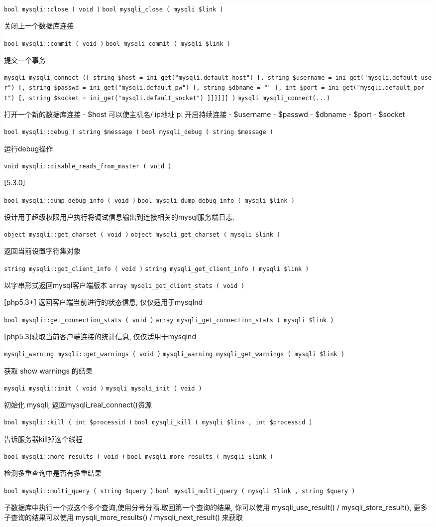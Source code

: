 `bool mysqli::close ( void )` `bool mysqli_close ( mysqli $link )`

关闭上一个数据库连接

`bool mysqli::commit ( void )` `bool mysqli_commit ( mysqli $link )`

提交一个事务

`mysqli mysqli_connect ([ string $host = ini_get("mysqli.default_host") [, string $username = ini_get("mysqli.default_user") [, string $passwd = ini_get("mysqli.default_pw") [, string $dbname = "" [, int $port = ini_get("mysqli.default_port") [, string $socket = ini_get("mysqli.default_socket") ]]]]]] )` `mysqli mysqli_connect(...)`

打开一个新的数据库连接 - $host 可以使主机名/ ip地址 p: 开启持续连接 - $username - $passwd - $dbname - $port - $socket

`bool mysqli::debug ( string $message )` `bool mysqli_debug ( string $message )`

运行debug操作

`void mysqli::disable_reads_from_master ( void )`

[5.3.0]

`bool mysqli::dump_debug_info ( void )` `bool mysqli_dump_debug_info ( mysqli $link )`

设计用于超级权限用户执行将调试信息输出到连接相关的mysql服务端日志.

`object mysqli::get_charset ( void )` `object mysqli_get_charset ( mysqli $link )`

返回当前设置字符集对象

`string mysqli::get_client_info ( void )` `string mysqli_get_client_info ( mysqli $link )`

以字串形式返回mysql客户端版本 `array mysqli_get_client_stats ( void )`

[php5.3+] 返回客户端当前进行的状态信息, 仅仅适用于mysqlnd

`bool mysqli::get_connection_stats ( void )` `array mysqli_get_connection_stats ( mysqli $link )`

[php5.3]获取当前客户端连接的统计信息, 仅仅适用于mysqlnd

`mysqli_warning mysqli::get_warnings ( void )` `mysqli_warning mysqli_get_warnings ( mysqli $link )`

获取 show warnings 的结果

`mysqli mysqli::init ( void )` `mysqli mysqli_init ( void )`

初始化 mysqli, 返回mysqli_real_connect()资源

`bool mysqli::kill ( int $processid )` `bool mysqli_kill ( mysqli $link , int $processid )`

告诉服务器kill掉这个线程

`bool mysqli::more_results ( void )` `bool mysqli_more_results ( mysqli $link )`

检测多重查询中是否有多重结果

`bool mysqli::multi_query ( string $query )` `bool mysqli_multi_query ( mysqli $link , string $query )`

子数据库中执行一个或这个多个查询,使用分号分隔.取回第一个查询的结果, 你可以使用 mysqli_use_result() / mysqli_store_result(), 更多子查询的结果可以使用 mysqli_more_results() / mysqli_next_result() 来获取
